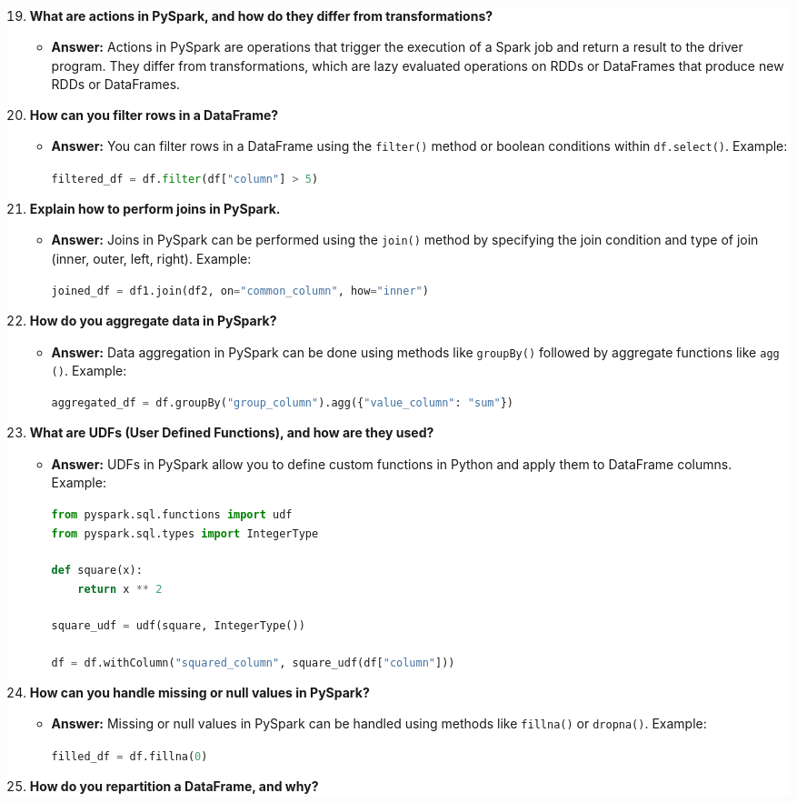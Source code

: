 19. **What are actions in PySpark, and how do they differ from transformations?**

    - **Answer:** Actions in PySpark are operations that trigger the execution of a Spark job and return a result to the driver program. They differ from transformations, which are lazy evaluated operations on RDDs or DataFrames that produce new RDDs or DataFrames.

20. **How can you filter rows in a DataFrame?**

    - **Answer:** You can filter rows in a DataFrame using the `filter()` method or boolean conditions within `df.select()`. Example:

       ```python
       filtered_df = df.filter(df["column"] > 5)
       ```

21. **Explain how to perform joins in PySpark.**

    - **Answer:** Joins in PySpark can be performed using the `join()` method by specifying the join condition and type of join (inner, outer, left, right). Example:

       ```python
       joined_df = df1.join(df2, on="common_column", how="inner")
       ```

22. **How do you aggregate data in PySpark?**

    - **Answer:** Data aggregation in PySpark can be done using methods like `groupBy()` followed by aggregate functions like `agg()`. Example:

       ```python
       aggregated_df = df.groupBy("group_column").agg({"value_column": "sum"})
       ```

23. **What are UDFs (User Defined Functions), and how are they used?**

    - **Answer:** UDFs in PySpark allow you to define custom functions in Python and apply them to DataFrame columns. Example:

       ```python
       from pyspark.sql.functions import udf
       from pyspark.sql.types import IntegerType

       def square(x):
           return x ** 2

       square_udf = udf(square, IntegerType())

       df = df.withColumn("squared_column", square_udf(df["column"]))
       ```

24. **How can you handle missing or null values in PySpark?**

    - **Answer:** Missing or null values in PySpark can be handled using methods like `fillna()` or `dropna()`. Example:

       ```python
       filled_df = df.fillna(0)
       ```

25. **How do you repartition a DataFrame, and why?**
